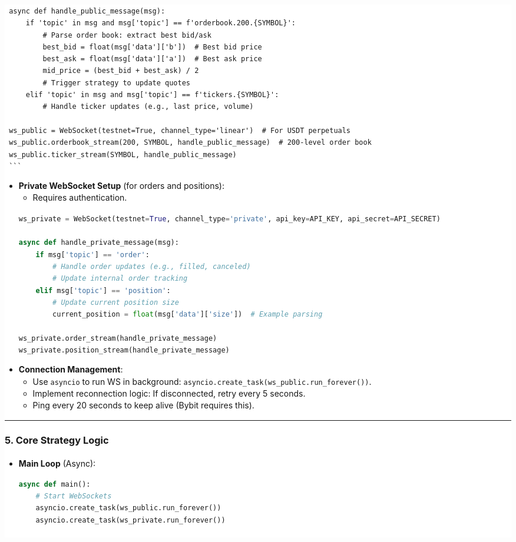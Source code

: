      async def handle_public_message(msg):
         if 'topic' in msg and msg['topic'] == f'orderbook.200.{SYMBOL}':
             # Parse order book: extract best bid/ask
             best_bid = float(msg['data']['b'])  # Best bid price
             best_ask = float(msg['data']['a'])  # Best ask price
             mid_price = (best_bid + best_ask) / 2
             # Trigger strategy to update quotes
         elif 'topic' in msg and msg['topic'] == f'tickers.{SYMBOL}':
             # Handle ticker updates (e.g., last price, volume)

     ws_public = WebSocket(testnet=True, channel_type='linear')  # For USDT perpetuals
     ws_public.orderbook_stream(200, SYMBOL, handle_public_message)  # 200-level order book
     ws_public.ticker_stream(SYMBOL, handle_public_message)
     ```
   - **Private WebSocket Setup** (for orders and positions):
     - Requires authentication.
     ```python
     ws_private = WebSocket(testnet=True, channel_type='private', api_key=API_KEY, api_secret=API_SECRET)
     
     async def handle_private_message(msg):
         if msg['topic'] == 'order':
             # Handle order updates (e.g., filled, canceled)
             # Update internal order tracking
         elif msg['topic'] == 'position':
             # Update current position size
             current_position = float(msg['data']['size'])  # Example parsing

     ws_private.order_stream(handle_private_message)
     ws_private.position_stream(handle_private_message)
     ```
   - **Connection Management**:
     - Use `asyncio` to run WS in background: `asyncio.create_task(ws_public.run_forever())`.
     - Implement reconnection logic: If disconnected, retry every 5 seconds.
     - Ping every 20 seconds to keep alive (Bybit requires this).

---

### 5. **Core Strategy Logic**
   - **Main Loop** (Async):
     ```python
     async def main():
         # Start WebSockets
         asyncio.create_task(ws_public.run_forever())
         asyncio.create_task(ws_private.run_forever())
         